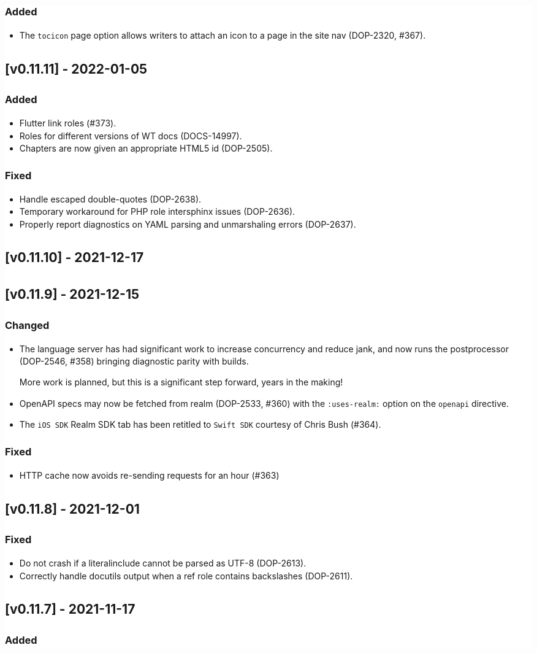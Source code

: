 ### Added

- The `tocicon` page option allows writers to attach an icon to a page in the site nav (DOP-2320, #367).

## [v0.11.11] - 2022-01-05

### Added

- Flutter link roles (#373).
- Roles for different versions of WT docs (DOCS-14997).
- Chapters are now given an appropriate HTML5 id (DOP-2505).

### Fixed

- Handle escaped double-quotes (DOP-2638).
- Temporary workaround for PHP role intersphinx issues (DOP-2636).
- Properly report diagnostics on YAML parsing and unmarshaling errors (DOP-2637).

## [v0.11.10] - 2021-12-17

## [v0.11.9] - 2021-12-15

### Changed

- The language server has had significant work to increase concurrency and reduce jank,
  and now runs the postprocessor (DOP-2546, #358) bringing diagnostic parity with builds.

  More work is planned, but this is a significant step forward, years in the making!

- OpenAPI specs may now be fetched from realm (DOP-2533, #360) with the `:uses-realm:` option
  on the `openapi` directive.

- The `iOS SDK` Realm SDK tab has been retitled to `Swift SDK` courtesy of Chris Bush (#364).

### Fixed

- HTTP cache now avoids re-sending requests for an hour (#363)

## [v0.11.8] - 2021-12-01

### Fixed

- Do not crash if a literalinclude cannot be parsed as UTF-8 (DOP-2613).
- Correctly handle docutils output when a ref role contains backslashes (DOP-2611).

## [v0.11.7] - 2021-11-17

### Added
